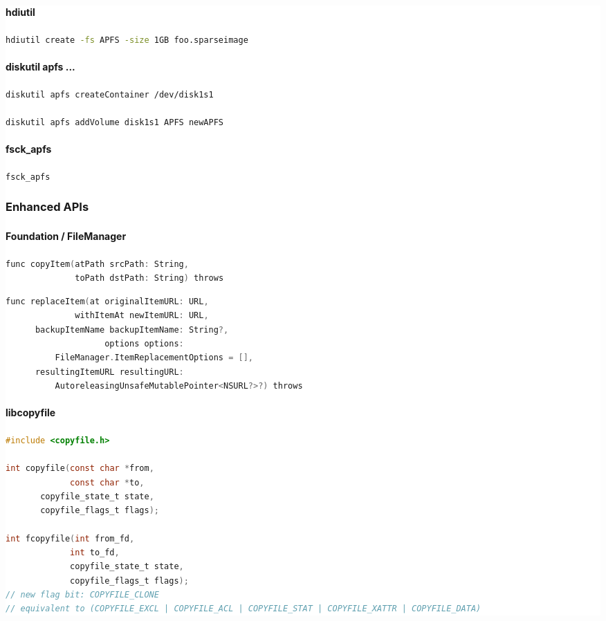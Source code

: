#### hdiutil

```sh
hdiutil create -fs APFS -size 1GB foo.sparseimage
```

#### diskutil apfs ...

```sh
diskutil apfs createContainer /dev/disk1s1

diskutil apfs addVolume disk1s1 APFS newAPFS
```

#### fsck_apfs

```sh
fsck_apfs
```

### Enhanced APIs

#### Foundation / FileManager

```c
func copyItem(atPath srcPath: String,
              toPath dstPath: String) throws
```

```c
func replaceItem(at originalItemURL: URL,
              withItemAt newItemURL: URL,
      backupItemName backupItemName: String?,
                    options options:
          FileManager.ItemReplacementOptions = [],
      resultingItemURL resultingURL:
          AutoreleasingUnsafeMutablePointer<NSURL?>?) throws
```

#### libcopyfile

```c
#include <copyfile.h>
 
int copyfile(const char *from,
             const char *to,
       copyfile_state_t state,
       copyfile_flags_t flags);
 
int fcopyfile(int from_fd,
             int to_fd,
             copyfile_state_t state,
             copyfile_flags_t flags);
// new flag bit: COPYFILE_CLONE
// equivalent to (COPYFILE_EXCL | COPYFILE_ACL | COPYFILE_STAT | COPYFILE_XATTR | COPYFILE_DATA)
```
